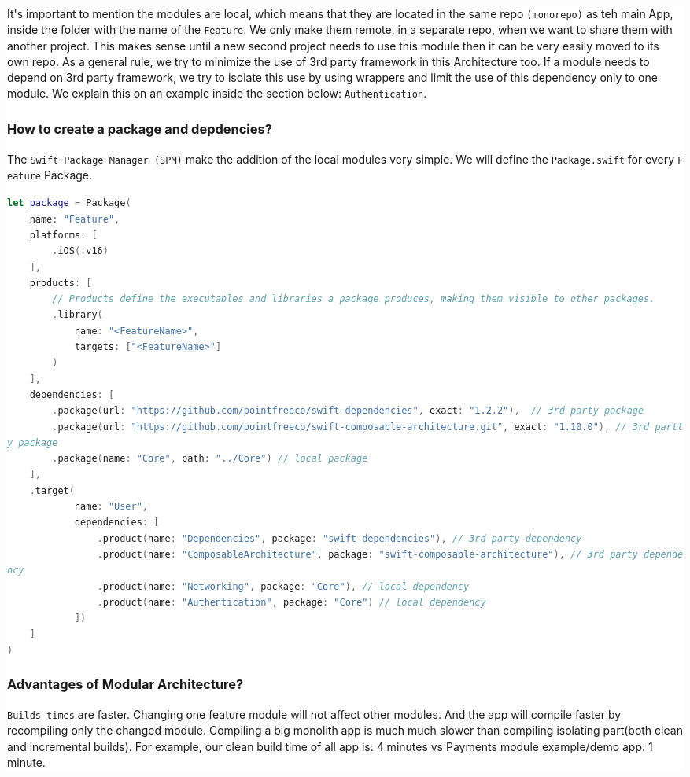 It's important to mention the modules are local, which means that they are located in the same repo `(monorepo)` as teh main App, inside the folder with the name of the `Feature`. We only make them remote, in a separate repo, when we want to share them with another project. This makes sense until a new second project needs to use this module then it can be very easily moved to its own repo. 
As a general rule, we try to minimize the use of 3rd party framework in this Architecture too. If a module needs to depend on 3rd party framework, we try to isolate this use by using wrappers and limit the use of this dependency only to one module. We explain this on an example inside the section below: `Authentication`.

### How to create a package and depdencies?
The `Swift Package Manager (SPM)` make the addition of the local modules very simple. We will define the `Package.swift` for every `Feature` Package.
```swift
let package = Package(
    name: "Feature",
    platforms: [
        .iOS(.v16)
    ],
    products: [
        // Products define the executables and libraries a package produces, making them visible to other packages.
        .library(
            name: "<FeatureName>",
            targets: ["<FeatureName>"]
        )
    ],
    dependencies: [
        .package(url: "https://github.com/pointfreeco/swift-dependencies", exact: "1.2.2"),  // 3rd party package
        .package(url: "https://github.com/pointfreeco/swift-composable-architecture.git", exact: "1.10.0"), // 3rd partty package
        .package(name: "Core", path: "../Core") // local package
    ],
    .target(
            name: "User",
            dependencies: [
                .product(name: "Dependencies", package: "swift-dependencies"), // 3rd party dependency
                .product(name: "ComposableArchitecture", package: "swift-composable-architecture"), // 3rd party dependency
                .product(name: "Networking", package: "Core"), // local dependency
                .product(name: "Authentication", package: "Core") // local dependency
            ])
    ]
)
```
### Advantages of Modular Architecture?
`Builds times` are faster. Changing one feature module will not affect other modules. And the app will compile faster by recompiling only the changed module. Compiling a big monolith app is much much slower than compiling isolating part(both clean and incremental builds). For example, our clean build time of all app is: 4 minutes vs Payments module example/demo app: 1 minute.
